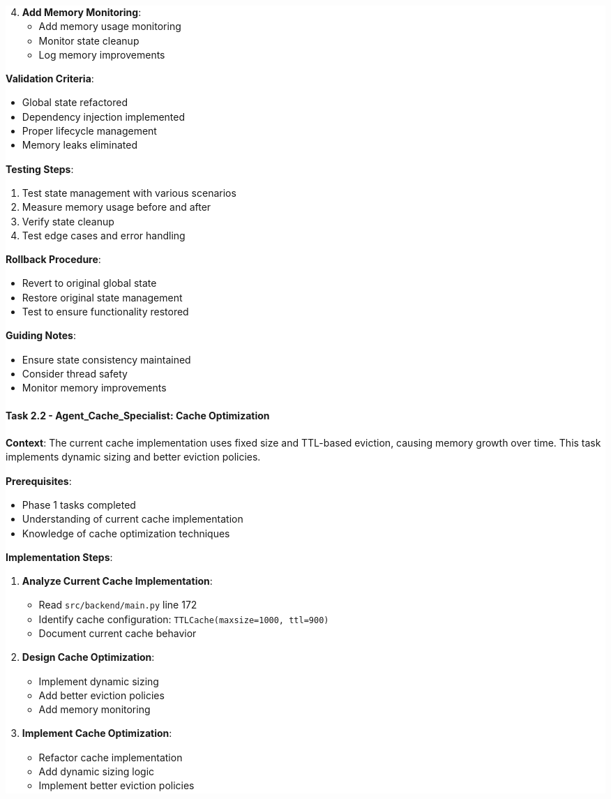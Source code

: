4. **Add Memory Monitoring**:
   - Add memory usage monitoring
   - Monitor state cleanup
   - Log memory improvements

**Validation Criteria**:

- Global state refactored
- Dependency injection implemented
- Proper lifecycle management
- Memory leaks eliminated

**Testing Steps**:

1. Test state management with various scenarios
2. Measure memory usage before and after
3. Verify state cleanup
4. Test edge cases and error handling

**Rollback Procedure**:

- Revert to original global state
- Restore original state management
- Test to ensure functionality restored

**Guiding Notes**:

- Ensure state consistency maintained
- Consider thread safety
- Monitor memory improvements

#### Task 2.2 - Agent_Cache_Specialist: Cache Optimization

**Context**: The current cache implementation uses fixed size and TTL-based eviction, causing memory
growth over time. This task implements dynamic sizing and better eviction policies.

**Prerequisites**:

- Phase 1 tasks completed
- Understanding of current cache implementation
- Knowledge of cache optimization techniques

**Implementation Steps**:

1. **Analyze Current Cache Implementation**:
   - Read `src/backend/main.py` line 172
   - Identify cache configuration: `TTLCache(maxsize=1000, ttl=900)`
   - Document current cache behavior

2. **Design Cache Optimization**:
   - Implement dynamic sizing
   - Add better eviction policies
   - Add memory monitoring

3. **Implement Cache Optimization**:
   - Refactor cache implementation
   - Add dynamic sizing logic
   - Implement better eviction policies

